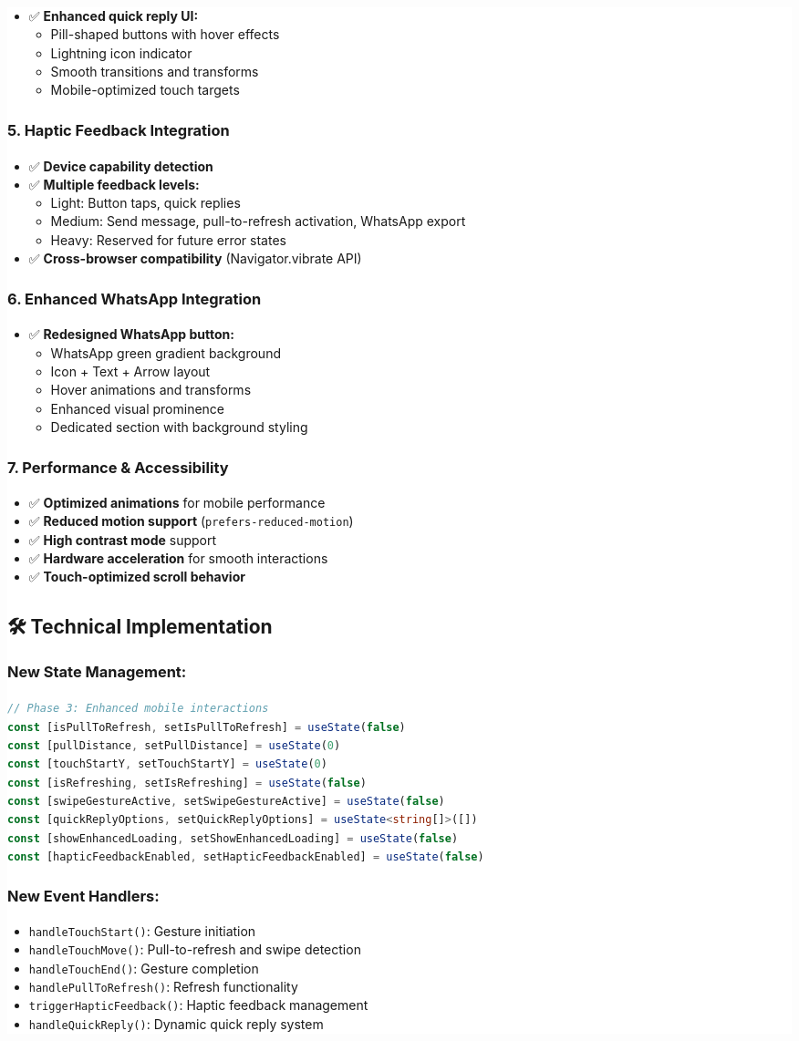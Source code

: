- ✅ **Enhanced quick reply UI:**
  - Pill-shaped buttons with hover effects
  - Lightning icon indicator
  - Smooth transitions and transforms
  - Mobile-optimized touch targets

### 5. **Haptic Feedback Integration**
- ✅ **Device capability detection**
- ✅ **Multiple feedback levels:**
  - Light: Button taps, quick replies
  - Medium: Send message, pull-to-refresh activation, WhatsApp export
  - Heavy: Reserved for future error states
- ✅ **Cross-browser compatibility** (Navigator.vibrate API)

### 6. **Enhanced WhatsApp Integration**
- ✅ **Redesigned WhatsApp button:**
  - WhatsApp green gradient background
  - Icon + Text + Arrow layout
  - Hover animations and transforms
  - Enhanced visual prominence
  - Dedicated section with background styling

### 7. **Performance & Accessibility**
- ✅ **Optimized animations** for mobile performance
- ✅ **Reduced motion support** (`prefers-reduced-motion`)
- ✅ **High contrast mode** support
- ✅ **Hardware acceleration** for smooth interactions
- ✅ **Touch-optimized scroll behavior**

## 🛠 Technical Implementation

### **New State Management:**
```typescript
// Phase 3: Enhanced mobile interactions
const [isPullToRefresh, setIsPullToRefresh] = useState(false)
const [pullDistance, setPullDistance] = useState(0)
const [touchStartY, setTouchStartY] = useState(0)
const [isRefreshing, setIsRefreshing] = useState(false)
const [swipeGestureActive, setSwipeGestureActive] = useState(false)
const [quickReplyOptions, setQuickReplyOptions] = useState<string[]>([])
const [showEnhancedLoading, setShowEnhancedLoading] = useState(false)
const [hapticFeedbackEnabled, setHapticFeedbackEnabled] = useState(false)
```

### **New Event Handlers:**
- `handleTouchStart()`: Gesture initiation
- `handleTouchMove()`: Pull-to-refresh and swipe detection
- `handleTouchEnd()`: Gesture completion
- `handlePullToRefresh()`: Refresh functionality
- `triggerHapticFeedback()`: Haptic feedback management
- `handleQuickReply()`: Dynamic quick reply system
